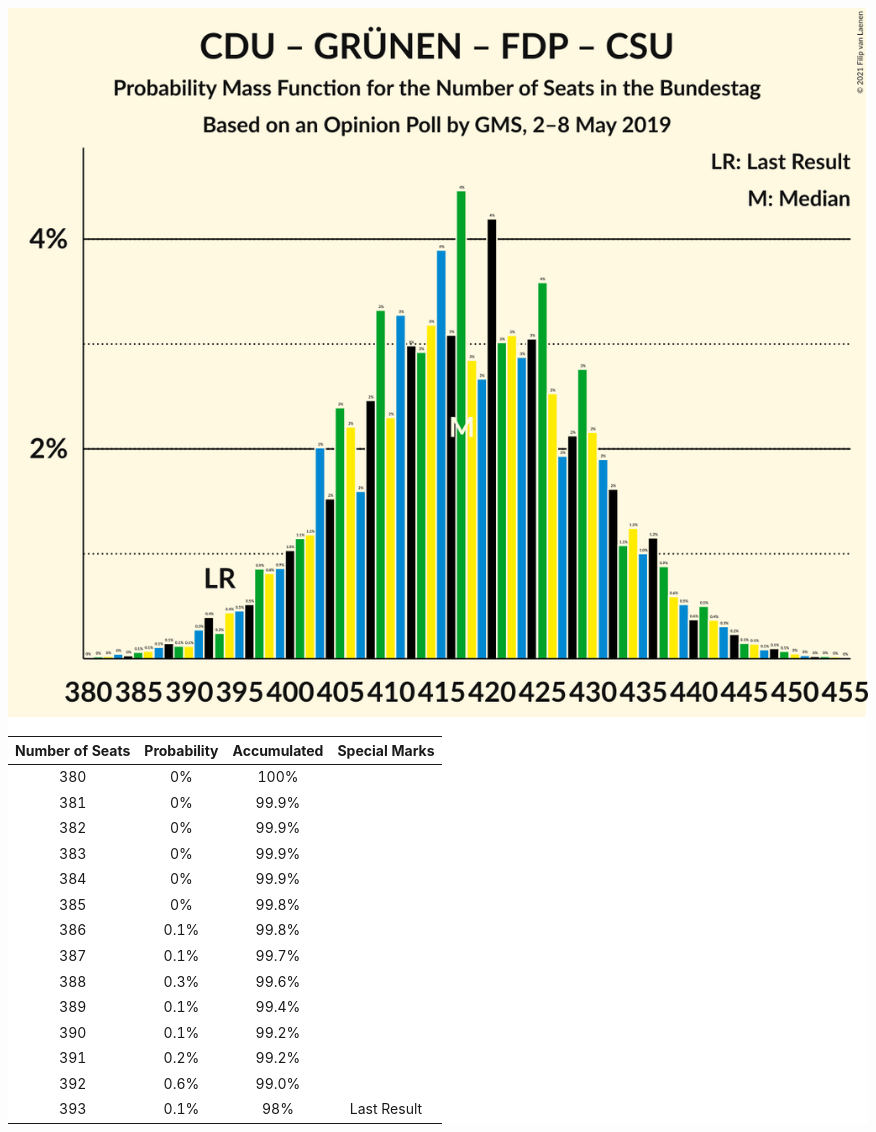![Graph with seats probability mass function not yet produced](2019-05-08-GMS-coalitions-seats-pmf-cdu–grünen–fdp–csu.png "Seats Probability Mass Function")

| Number of Seats | Probability | Accumulated | Special Marks |
|:---------------:|:-----------:|:-----------:|:-------------:|
| 380 | 0% | 100% |  |
| 381 | 0% | 99.9% |  |
| 382 | 0% | 99.9% |  |
| 383 | 0% | 99.9% |  |
| 384 | 0% | 99.9% |  |
| 385 | 0% | 99.8% |  |
| 386 | 0.1% | 99.8% |  |
| 387 | 0.1% | 99.7% |  |
| 388 | 0.3% | 99.6% |  |
| 389 | 0.1% | 99.4% |  |
| 390 | 0.1% | 99.2% |  |
| 391 | 0.2% | 99.2% |  |
| 392 | 0.6% | 99.0% |  |
| 393 | 0.1% | 98% | Last Result |